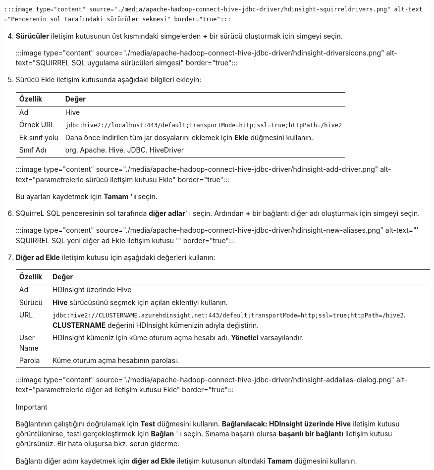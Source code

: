     :::image type="content" source="./media/apache-hadoop-connect-hive-jdbc-driver/hdinsight-squirreldrivers.png" alt-text="Pencerenin sol tarafındaki sürücüler sekmesi" border="true":::

4. **Sürücüler** iletişim kutusunun üst kısmındaki simgelerden **+** bir sürücü oluşturmak için simgeyi seçin.

    :::image type="content" source="./media/apache-hadoop-connect-hive-jdbc-driver/hdinsight-driversicons.png" alt-text="SQUIRREL SQL uygulama sürücüleri simgesi" border="true":::

5. Sürücü Ekle iletişim kutusunda aşağıdaki bilgileri ekleyin:

    |Özellik | Değer |
    |---|---|
    |Ad|Hive|
    |Örnek URL|`jdbc:hive2://localhost:443/default;transportMode=http;ssl=true;httpPath=/hive2`|
    |Ek sınıf yolu|Daha önce indirilen tüm jar dosyalarını eklemek için **Ekle** düğmesini kullanın.|
    |Sınıf Adı|org. Apache. Hive. JDBC. HiveDriver|

   :::image type="content" source="./media/apache-hadoop-connect-hive-jdbc-driver/hdinsight-add-driver.png" alt-text="parametrelerle sürücü iletişim kutusu Ekle" border="true":::

   Bu ayarları kaydetmek için **Tamam ' ı** seçin.

6. SQuirreL SQL penceresinin sol tarafında **diğer adlar**' ı seçin. Ardından **+** bir bağlantı diğer adı oluşturmak için simgeyi seçin.

    :::image type="content" source="./media/apache-hadoop-connect-hive-jdbc-driver/hdinsight-new-aliases.png" alt-text="' SQUIRREL SQL yeni diğer ad Ekle iletişim kutusu '" border="true":::

7. **Diğer ad Ekle** iletişim kutusu için aşağıdaki değerleri kullanın:

    |Özellik |Değer |
    |---|---|
    |Ad|HDInsight üzerinde Hive|
    |Sürücü|**Hive** sürücüsünü seçmek için açılan eklentiyi kullanın.|
    |URL|`jdbc:hive2://CLUSTERNAME.azurehdinsight.net:443/default;transportMode=http;ssl=true;httpPath=/hive2`. **CLUSTERNAME** değerini HDInsight kümenizin adıyla değiştirin.|
    |User Name|HDInsight kümeniz için küme oturum açma hesabı adı. **Yönetici** varsayılandır.|
    |Parola|Küme oturum açma hesabının parolası.|

    :::image type="content" source="./media/apache-hadoop-connect-hive-jdbc-driver/hdinsight-addalias-dialog.png" alt-text="parametrelerle diğer ad iletişim kutusu Ekle" border="true":::

    > [!IMPORTANT]
    > Bağlantının çalıştığını doğrulamak için **Test** düğmesini kullanın. **Bağlanılacak: HDInsight üzerinde Hive** iletişim kutusu görüntülenirse, testi gerçekleştirmek için **Bağlan** ' ı seçin. Sınama başarılı olursa **başarılı bir bağlantı** iletişim kutusu görürsünüz. Bir hata oluşursa bkz. [sorun giderme](#troubleshooting).

    Bağlantı diğer adını kaydetmek için **diğer ad Ekle** iletişim kutusunun altındaki **Tamam** düğmesini kullanın.

